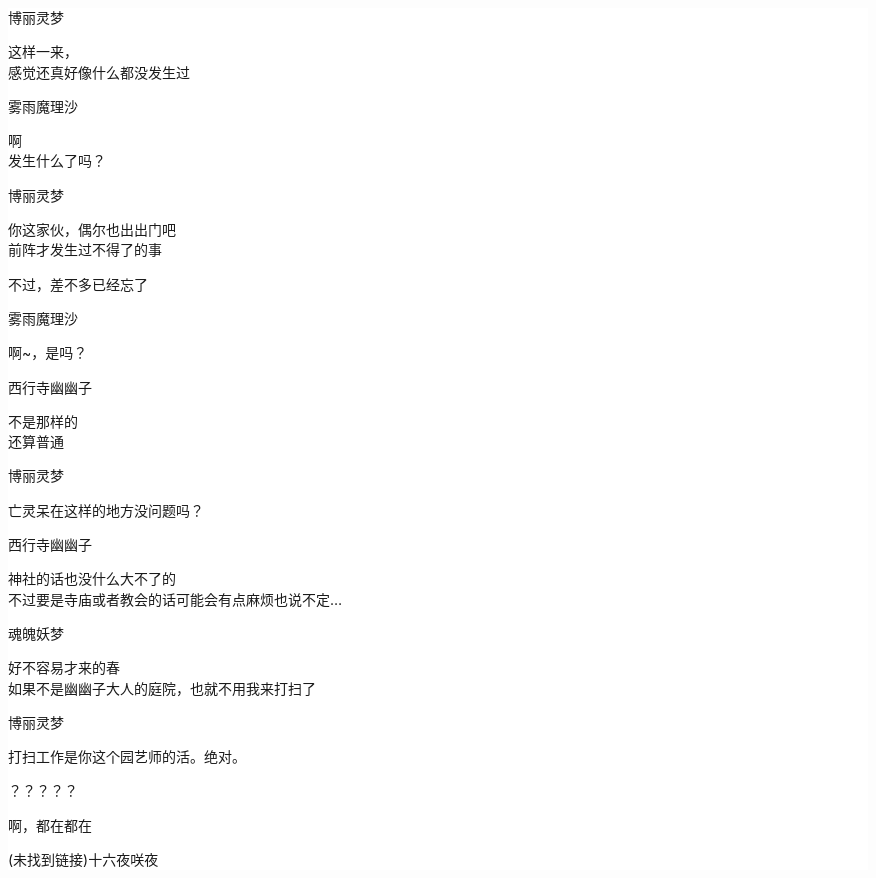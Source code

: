 
[](./博丽灵梦.md)博丽灵梦
  
这样一来，  
感觉还真好像什么都没发生过
  


[](./雾雨魔理沙.md)雾雨魔理沙
  
啊  
发生什么了吗？
  


[](./博丽灵梦.md)博丽灵梦
  
你这家伙，偶尔也出出门吧  
前阵才发生过不得了的事  
  
不过，差不多已经忘了
  


[](./雾雨魔理沙.md)雾雨魔理沙
  
啊~，是吗？
  


[](./西行寺幽幽子.md)西行寺幽幽子
  
不是那样的  
还算普通
  


[](./博丽灵梦.md)博丽灵梦
  
亡灵呆在这样的地方没问题吗？
  


[](./西行寺幽幽子.md)西行寺幽幽子
  
神社的话也没什么大不了的  
不过要是寺庙或者教会的话可能会有点麻烦也说不定…
  


[](./魂魄妖梦.md)魂魄妖梦
  
好不容易才来的春  
如果不是幽幽子大人的庭院，也就不用我来打扫了
  


[](./博丽灵梦.md)博丽灵梦
  
打扫工作是你这个园艺师的活。绝对。
  


？？？？？
  
啊，都在都在
  


 (未找到链接)十六夜咲夜
  